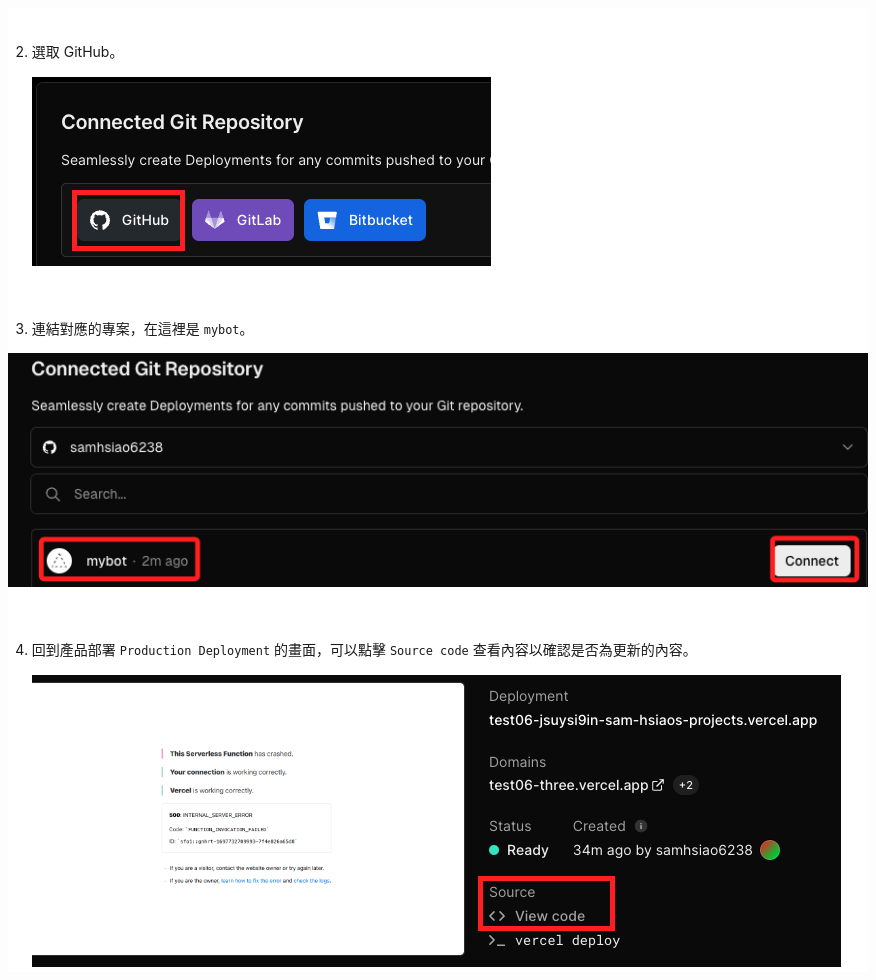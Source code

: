 </br>

2. 選取 GitHub。

   ![](images/img_89.png)

</br>

3. 連結對應的專案，在這裡是 `mybot`。

![](images/img_90.png)

</br>

4. 回到產品部署 `Production Deployment` 的畫面，可以點擊 `Source code` 查看內容以確認是否為更新的內容。

   ![](images/img_91.png)
